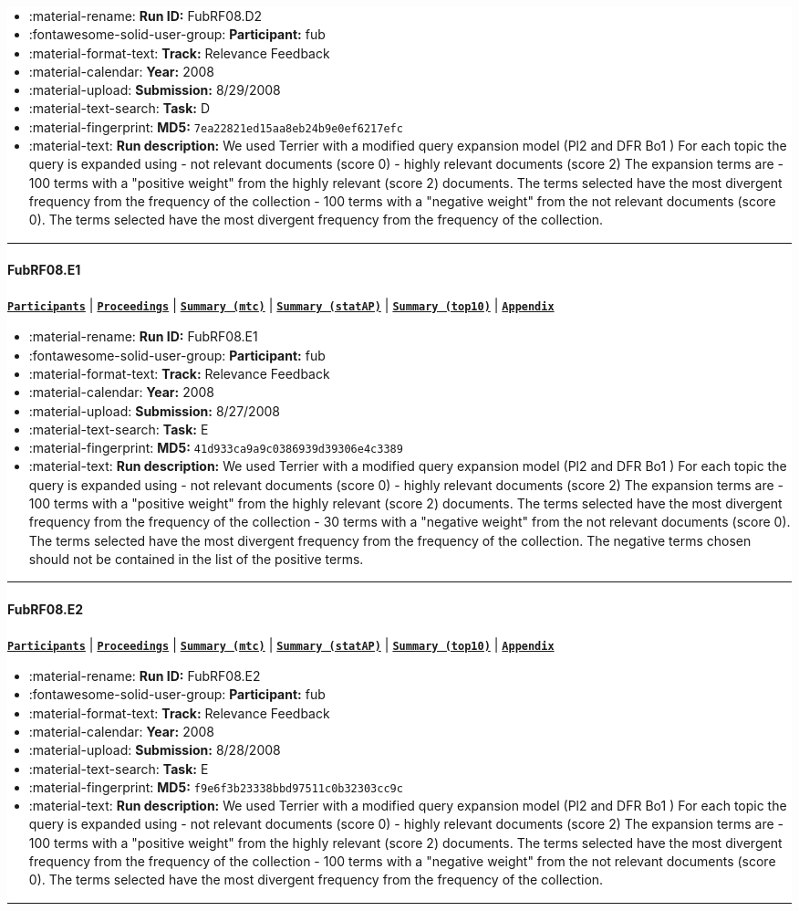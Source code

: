 - :material-rename: **Run ID:** FubRF08.D2 
- :fontawesome-solid-user-group: **Participant:** fub 
- :material-format-text: **Track:** Relevance Feedback 
- :material-calendar: **Year:** 2008 
- :material-upload: **Submission:** 8/29/2008 
- :material-text-search: **Task:** D 
- :material-fingerprint: **MD5:** `7ea22821ed15aa8eb24b9e0ef6217efc` 
- :material-text: **Run description:** We used Terrier with a modified query expansion model (Pl2 and DFR Bo1 ) For each topic the query is expanded using  - not relevant documents (score 0)    - highly relevant documents (score 2)   The  expansion terms are   - 100 terms with a "positive weight" from the highly relevant (score 2) documents. The terms selected have the most divergent frequency from the frequency of the  collection   - 100 terms with a "negative weight" from the not relevant documents (score 0). The terms selected have the most divergent frequency from the frequency of the collection. 

---
#### FubRF08.E1 
[**`Participants`**](./participants.md#fub) | [**`Proceedings`**](./proceedings.md#fub-at-trec-2008-relevance-feedback-track-extending-rocchio-with-distributional-term-analysis) | [**`Summary (mtc)`**](https://trec.nist.gov/results/trec17/relfdbk/summary.mtc.FubRF08.E1.gz) | [**`Summary (statAP)`**](https://trec.nist.gov/results/trec17/relfdbk/summary.statAP.FubRF08.E1.gz) | [**`Summary (top10)`**](https://trec.nist.gov/results/trec17/relfdbk/summary.top10.FubRF08.E1.gz) | [**`Appendix`**](https://trec.nist.gov/pubs/trec17/appendices/relevance.feedback/fub.main.pdf) 

- :material-rename: **Run ID:** FubRF08.E1 
- :fontawesome-solid-user-group: **Participant:** fub 
- :material-format-text: **Track:** Relevance Feedback 
- :material-calendar: **Year:** 2008 
- :material-upload: **Submission:** 8/27/2008 
- :material-text-search: **Task:** E 
- :material-fingerprint: **MD5:** `41d933ca9a9c0386939d39306e4c3389` 
- :material-text: **Run description:** We used Terrier with a modified query expansion model (Pl2 and DFR Bo1 ) For each topic the query is expanded using - not relevant documents (score 0)  - highly relevant documents (score 2) The expansion terms are - 100 terms with a "positive weight" from the highly relevant (score 2) documents. The terms selected have the most divergent frequency from the frequency of the collection - 30 terms with a "negative weight" from the not relevant documents (score 0). The terms selected have the most divergent frequency from the frequency of the collection. The negative terms chosen should not be contained in the list of the positive terms.  

---
#### FubRF08.E2 
[**`Participants`**](./participants.md#fub) | [**`Proceedings`**](./proceedings.md#fub-at-trec-2008-relevance-feedback-track-extending-rocchio-with-distributional-term-analysis) | [**`Summary (mtc)`**](https://trec.nist.gov/results/trec17/relfdbk/summary.mtc.FubRF08.E2.gz) | [**`Summary (statAP)`**](https://trec.nist.gov/results/trec17/relfdbk/summary.statAP.FubRF08.E2.gz) | [**`Summary (top10)`**](https://trec.nist.gov/results/trec17/relfdbk/summary.top10.FubRF08.E2.gz) | [**`Appendix`**](https://trec.nist.gov/pubs/trec17/appendices/relevance.feedback/fub.main.pdf) 

- :material-rename: **Run ID:** FubRF08.E2 
- :fontawesome-solid-user-group: **Participant:** fub 
- :material-format-text: **Track:** Relevance Feedback 
- :material-calendar: **Year:** 2008 
- :material-upload: **Submission:** 8/28/2008 
- :material-text-search: **Task:** E 
- :material-fingerprint: **MD5:** `f9e6f3b23338bbd97511c0b32303cc9c` 
- :material-text: **Run description:** We used Terrier with a modified query expansion model (Pl2 and DFR Bo1 ) For each topic the query is expanded using - not relevant documents (score 0)   - highly relevant documents (score 2)  The  expansion terms are  - 100 terms with a "positive weight" from the highly relevant (score 2) documents. The terms selected have the most divergent frequency from the frequency of the  collection  - 100 terms with a "negative weight" from the not relevant documents (score 0). The terms selected have the most divergent frequency from the frequency of the collection.  

---